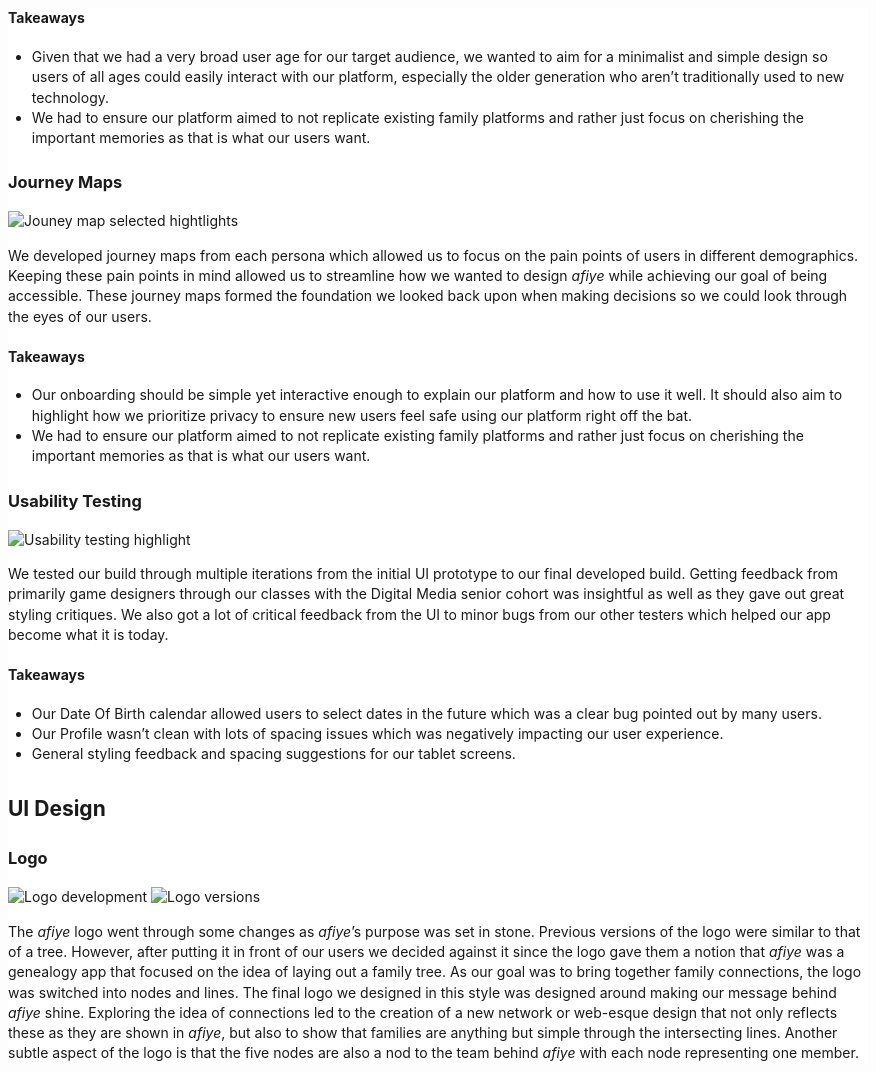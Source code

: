 #### Takeaways

- Given that we had a very broad user age for our target audience, we wanted to aim for a minimalist and simple design so users of all ages could easily interact with our platform, especially the older generation who aren’t traditionally used to new technology.
- We had to ensure our platform aimed to not replicate existing family platforms and rather just focus on cherishing the important memories as that is what our users want.

### Journey Maps

![Jouney map selected hightlights](../_media/case-study/journey_maps.png)

We developed journey maps from each persona which allowed us to focus on the pain points of users in different demographics. Keeping these pain points in mind allowed us to streamline how we wanted to design *afiye* while achieving our goal of being accessible. These journey maps formed the foundation we looked back upon when making decisions so we could look through the eyes of our users.

#### Takeaways

- Our onboarding should be simple yet interactive enough to explain our platform and how to use it well. It should also aim to highlight how we prioritize privacy to ensure new users feel safe using our platform right off the bat.
- We had to ensure our platform aimed to not replicate existing family platforms and rather just focus on cherishing the important memories as that is what our users want.

### Usability Testing

![Usability testing highlight](../_media/case-study/usability_testing.png)

We tested our build through multiple iterations from the initial UI prototype to our final developed build. Getting feedback from primarily game designers through our classes with the Digital Media senior cohort was insightful as well as they gave out great styling critiques. We also got a lot of critical feedback from the UI to minor bugs from our other testers which helped our app become what it is today.

#### Takeaways

- Our Date Of Birth calendar allowed users to select dates in the future which was a clear bug pointed out by many users.
- Our Profile wasn’t clean with lots of spacing issues which was negatively impacting our user experience.
- General styling feedback and spacing suggestions for our tablet screens.

## UI Design

### Logo

![Logo development](../_media/case-study/logo_development.png)
![Logo versions](../_media/case-study/logo_versions.png)

The *afiye* logo went through some changes as *afiye*’s purpose was set in stone. Previous versions of the logo were similar to that of a tree. However, after putting it in front of our users we decided against it since the logo gave them a notion that *afiye* was a genealogy app that focused on the idea of laying out a family tree. As our goal was to bring together family connections, the logo was switched into nodes and lines. The final logo we designed in this style was designed around making our message behind *afiye* shine. Exploring the idea of connections led to the creation of a new network or web-esque design that not only reflects these as they are shown in *afiye*, but also to show that families are anything but simple through the intersecting lines. Another subtle aspect of the logo is that the five nodes are also a nod to the team behind *afiye* with each node representing one member.
